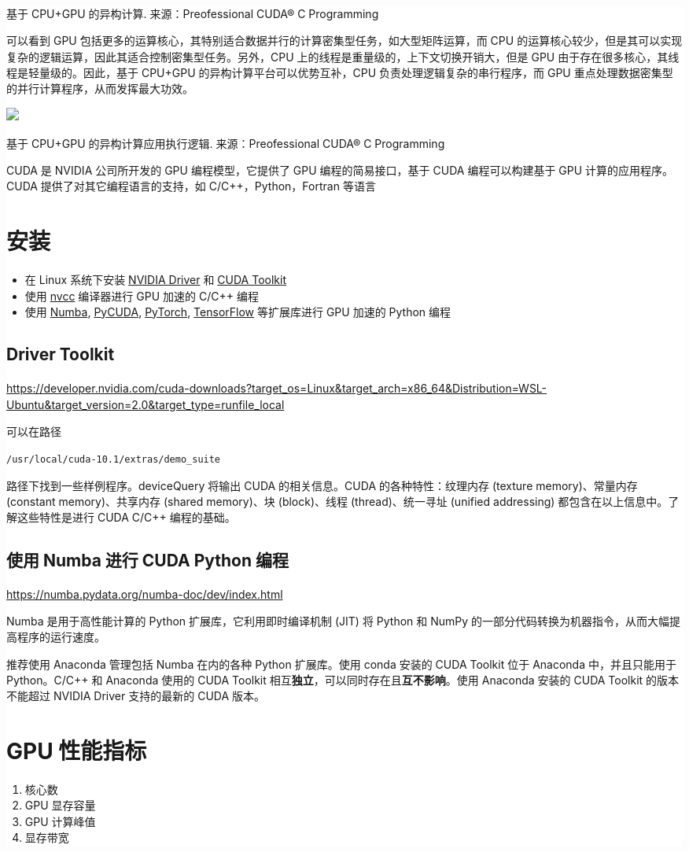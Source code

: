 基于 CPU+GPU 的异构计算. 来源：Preofessional CUDA® C Programming

可以看到 GPU 包括更多的运算核心，其特别适合数据并行的计算密集型任务，如大型矩阵运算，而 CPU 的运算核心较少，但是其可以实现复杂的逻辑运算，因此其适合控制密集型任务。另外，CPU 上的线程是重量级的，上下文切换开销大，但是 GPU 由于存在很多核心，其线程是轻量级的。因此，基于 CPU+GPU 的异构计算平台可以优势互补，CPU 负责处理逻辑复杂的串行程序，而 GPU 重点处理数据密集型的并行计算程序，从而发挥最大功效。

![](../../assets/cuda.assets/image-20250703133738512.png)

基于 CPU+GPU 的异构计算应用执行逻辑. 来源：Preofessional CUDA® C Programming

CUDA 是 NVIDIA 公司所开发的 GPU 编程模型，它提供了 GPU 编程的简易接口，基于 CUDA 编程可以构建基于 GPU 计算的应用程序。CUDA 提供了对其它编程语言的支持，如 C/C++，Python，Fortran 等语言

# 安装

- 在 Linux 系统下安装 [NVIDIA Driver](https://link.zhihu.com/?target=https%3A//www.nvidia.com/Download/index.aspx) 和 [CUDA Toolkit](https://link.zhihu.com/?target=https%3A//developer.nvidia.com/cuda-toolkit)
- 使用 [nvcc](https://link.zhihu.com/?target=https%3A//docs.nvidia.com/cuda/cuda-compiler-driver-nvcc/index.html) 编译器进行 GPU 加速的 C/C++ 编程
- 使用 [Numba](https://link.zhihu.com/?target=https%3A//numba.pydata.org/), [PyCUDA](https://link.zhihu.com/?target=https%3A//mathema.tician.de/software/pycuda/), [PyTorch](https://link.zhihu.com/?target=https%3A//pytorch.org/), [TensorFlow](https://link.zhihu.com/?target=https%3A//www.tensorflow.org/) 等扩展库进行 GPU 加速的 Python 编程

## Driver Toolkit

https://developer.nvidia.com/cuda-downloads?target_os=Linux&target_arch=x86_64&Distribution=WSL-Ubuntu&target_version=2.0&target_type=runfile_local

可以在路径

```text
/usr/local/cuda-10.1/extras/demo_suite
```

路径下找到一些样例程序。deviceQuery 将输出 CUDA 的相关信息。CUDA 的各种特性：纹理内存 (texture memory)、常量内存 (constant memory)、共享内存 (shared memory)、块 (block)、线程 (thread)、统一寻址 (unified addressing) 都包含在以上信息中。了解这些特性是进行 CUDA C/C++ 编程的基础。

## 使用 Numba 进行 CUDA Python 编程

https://numba.pydata.org/numba-doc/dev/index.html

Numba 是用于高性能计算的 Python 扩展库，它利用即时编译机制 (JIT) 将 Python 和 NumPy 的一部分代码转换为机器指令，从而大幅提高程序的运行速度。

推荐使用 Anaconda 管理包括 Numba 在内的各种 Python 扩展库。使用 conda 安装的 CUDA Toolkit 位于 Anaconda 中，并且只能用于 Python。C/C++ 和 Anaconda 使用的 CUDA Toolkit 相互**独立**，可以同时存在且**互不影响**。使用 Anaconda 安装的 CUDA Toolkit 的版本不能超过 NVIDIA Driver 支持的最新的 CUDA 版本。

# GPU 性能指标

1. 核心数
2. GPU 显存容量
3. GPU 计算峰值
4. 显存带宽
